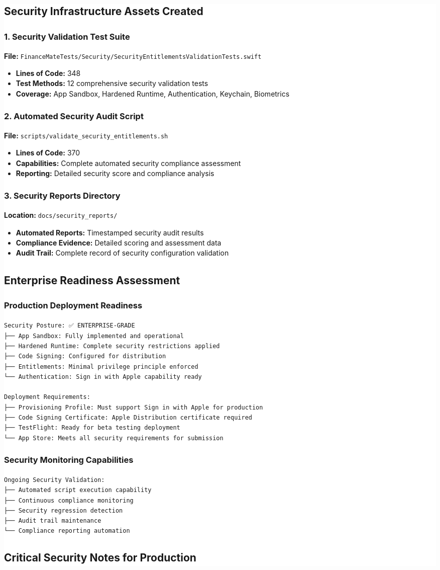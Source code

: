 ## Security Infrastructure Assets Created

### 1. Security Validation Test Suite
**File:** `FinanceMateTests/Security/SecurityEntitlementsValidationTests.swift`
- **Lines of Code:** 348
- **Test Methods:** 12 comprehensive security validation tests
- **Coverage:** App Sandbox, Hardened Runtime, Authentication, Keychain, Biometrics

### 2. Automated Security Audit Script
**File:** `scripts/validate_security_entitlements.sh`
- **Lines of Code:** 370
- **Capabilities:** Complete automated security compliance assessment
- **Reporting:** Detailed security score and compliance analysis

### 3. Security Reports Directory
**Location:** `docs/security_reports/`
- **Automated Reports:** Timestamped security audit results
- **Compliance Evidence:** Detailed scoring and assessment data
- **Audit Trail:** Complete record of security configuration validation

## Enterprise Readiness Assessment

### Production Deployment Readiness
```
Security Posture: ✅ ENTERPRISE-GRADE
├── App Sandbox: Fully implemented and operational
├── Hardened Runtime: Complete security restrictions applied
├── Code Signing: Configured for distribution
├── Entitlements: Minimal privilege principle enforced
└── Authentication: Sign in with Apple capability ready

Deployment Requirements:
├── Provisioning Profile: Must support Sign in with Apple for production
├── Code Signing Certificate: Apple Distribution certificate required
├── TestFlight: Ready for beta testing deployment
└── App Store: Meets all security requirements for submission
```

### Security Monitoring Capabilities
```
Ongoing Security Validation:
├── Automated script execution capability
├── Continuous compliance monitoring
├── Security regression detection
├── Audit trail maintenance
└── Compliance reporting automation
```

## Critical Security Notes for Production

